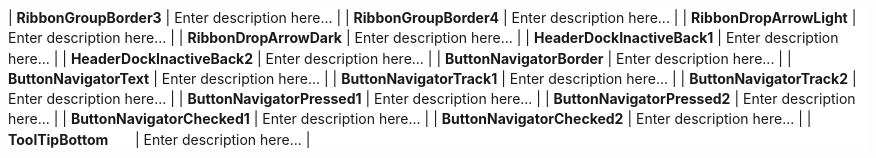 |   **RibbonGroupBorder3**                                                         |   Enter description here... |
|   **RibbonGroupBorder4**                                                         |   Enter description here... |
|   **RibbonDropArrowLight**                                                       |   Enter description here... |
|   **RibbonDropArrowDark**                                                        |   Enter description here... |
|   **HeaderDockInactiveBack1**                                                    |   Enter description here... |
|   **HeaderDockInactiveBack2**                                                    |   Enter description here... |
|   **ButtonNavigatorBorder**                                                      |   Enter description here... |
|   **ButtonNavigatorText**                                                        |   Enter description here... |
|   **ButtonNavigatorTrack1**                                                      |   Enter description here... |
|   **ButtonNavigatorTrack2**                                                      |   Enter description here... |
|   **ButtonNavigatorPressed1**                                                    |   Enter description here... |
|   **ButtonNavigatorPressed2**                                                    |   Enter description here... |
|   **ButtonNavigatorChecked1**                                                    |   Enter description here... |
|   **ButtonNavigatorChecked2**                                                    |   Enter description here... |
|   **ToolTipBottom<span style='mso-spacerun:yes'>        </span>**                                                       |   Enter description here... |
